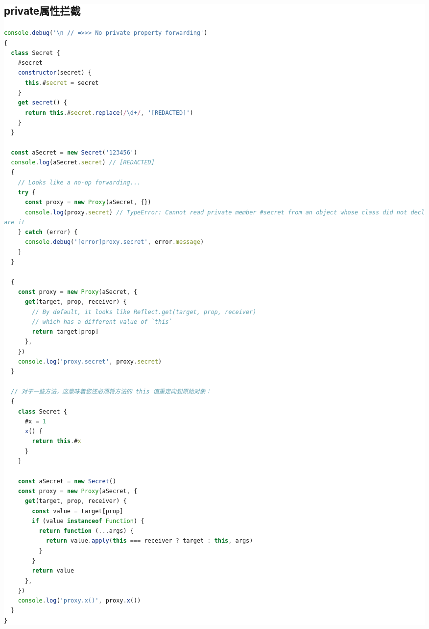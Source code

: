 ## private属性拦截

```js
console.debug('\n // =>>> No private property forwarding')
{
  class Secret {
    #secret
    constructor(secret) {
      this.#secret = secret
    }
    get secret() {
      return this.#secret.replace(/\d+/, '[REDACTED]')
    }
  }

  const aSecret = new Secret('123456')
  console.log(aSecret.secret) // [REDACTED]
  {
    // Looks like a no-op forwarding...
    try {
      const proxy = new Proxy(aSecret, {})
      console.log(proxy.secret) // TypeError: Cannot read private member #secret from an object whose class did not declare it
    } catch (error) {
      console.debug('[error]proxy.secret', error.message)
    }
  }

  {
    const proxy = new Proxy(aSecret, {
      get(target, prop, receiver) {
        // By default, it looks like Reflect.get(target, prop, receiver)
        // which has a different value of `this`
        return target[prop]
      },
    })
    console.log('proxy.secret', proxy.secret)
  }

  // 对于一些方法，这意味着您还必须将方法的 this 值重定向到原始对象：
  {
    class Secret {
      #x = 1
      x() {
        return this.#x
      }
    }

    const aSecret = new Secret()
    const proxy = new Proxy(aSecret, {
      get(target, prop, receiver) {
        const value = target[prop]
        if (value instanceof Function) {
          return function (...args) {
            return value.apply(this === receiver ? target : this, args)
          }
        }
        return value
      },
    })
    console.log('proxy.x()', proxy.x())
  }
}
```